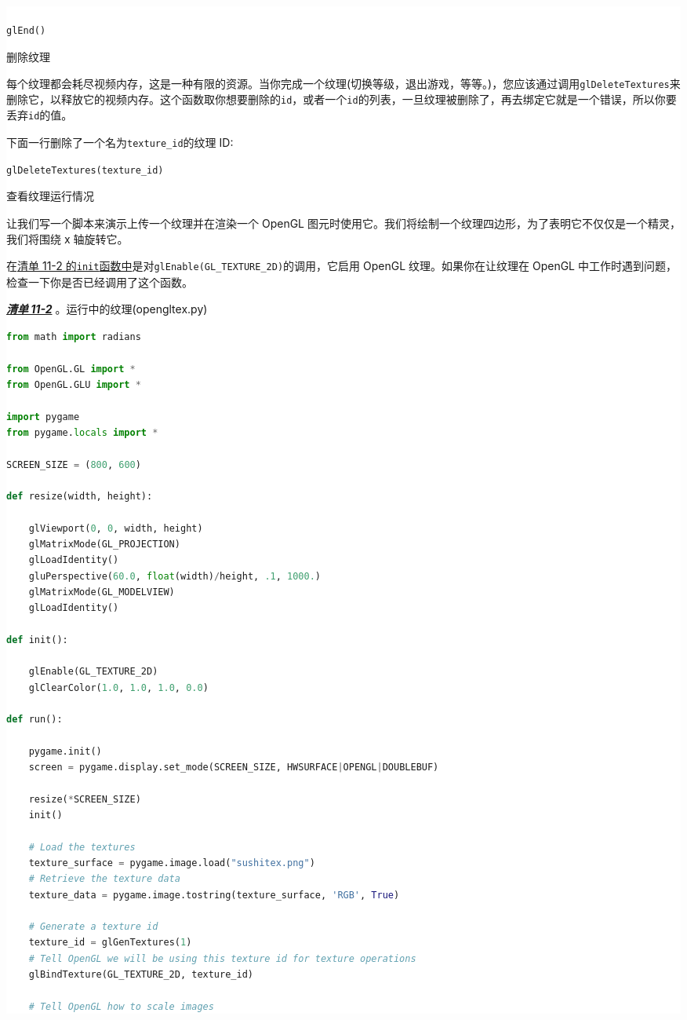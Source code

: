 ```py

glEnd()
```

删除纹理

每个纹理都会耗尽视频内存，这是一种有限的资源。当你完成一个纹理(切换等级，退出游戏，等等。)，您应该通过调用`glDeleteTextures`来删除它，以释放它的视频内存。这个函数取你想要删除的`id`，或者一个`id`的列表，一旦纹理被删除了，再去绑定它就是一个错误，所以你要丢弃`id`的值。

下面一行删除了一个名为`texture_id`的纹理 ID:

```py
glDeleteTextures(texture_id)
```

查看纹理运行情况

让我们写一个脚本来演示上传一个纹理并在渲染一个 OpenGL 图元时使用它。我们将绘制一个纹理四边形，为了表明它不仅仅是一个精灵，我们将围绕 x 轴旋转它。

在[清单 11-2 的`init`函数中](#list2)是对`glEnable(GL_TEXTURE_2D)`的调用，它启用 OpenGL 纹理。如果你在让纹理在 OpenGL 中工作时遇到问题，检查一下你是否已经调用了这个函数。

[***清单 11-2***](#_list2) 。运行中的纹理(opengltex.py)

```py
from math import radians

from OpenGL.GL import *
from OpenGL.GLU import *

import pygame
from pygame.locals import *

SCREEN_SIZE = (800, 600)

def resize(width, height):

    glViewport(0, 0, width, height)
    glMatrixMode(GL_PROJECTION)
    glLoadIdentity()
    gluPerspective(60.0, float(width)/height, .1, 1000.)
    glMatrixMode(GL_MODELVIEW)
    glLoadIdentity()

def init():

    glEnable(GL_TEXTURE_2D)
    glClearColor(1.0, 1.0, 1.0, 0.0)

def run():

    pygame.init()
    screen = pygame.display.set_mode(SCREEN_SIZE, HWSURFACE|OPENGL|DOUBLEBUF)

    resize(*SCREEN_SIZE)
    init()

    # Load the textures
    texture_surface = pygame.image.load("sushitex.png")
    # Retrieve the texture data
    texture_data = pygame.image.tostring(texture_surface, 'RGB', True)

    # Generate a texture id
    texture_id = glGenTextures(1)
    # Tell OpenGL we will be using this texture id for texture operations
    glBindTexture(GL_TEXTURE_2D, texture_id)

    # Tell OpenGL how to scale images
```